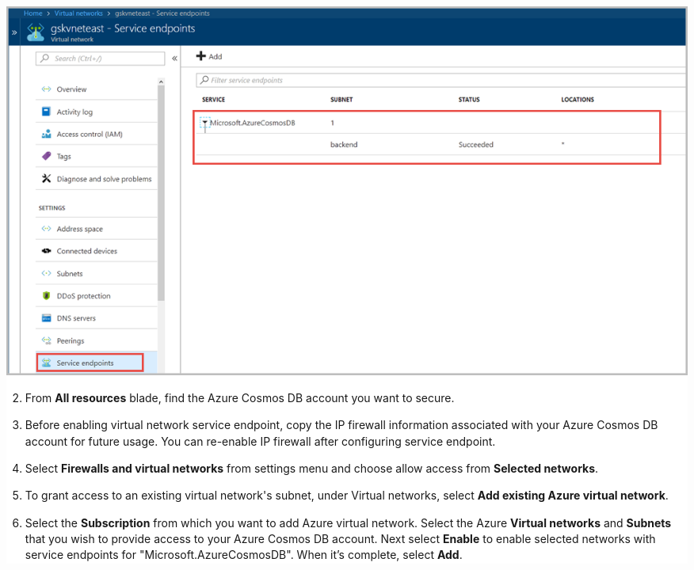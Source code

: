    ![Confirm service endpoint enabled](./media/vnet-service-endpoint/confirm-service-endpoint-enabled.png)

2. From **All resources** blade, find the Azure Cosmos DB account you want to secure.  

3. Before enabling virtual network service endpoint, copy the IP firewall information associated with your Azure Cosmos DB account for future usage. You can re-enable IP firewall after configuring service endpoint.  

4. Select **Firewalls and virtual networks** from settings menu and choose allow access from **Selected networks**.  

3. To grant access to an existing virtual network's subnet, under Virtual networks, select **Add existing Azure virtual network**.  

4. Select the **Subscription** from which you want to add Azure virtual network. Select the Azure **Virtual networks** and **Subnets** that you wish to provide access to your Azure Cosmos DB account. Next select **Enable** to enable selected networks with service endpoints for "Microsoft.AzureCosmosDB". When it’s complete, select **Add**.  

